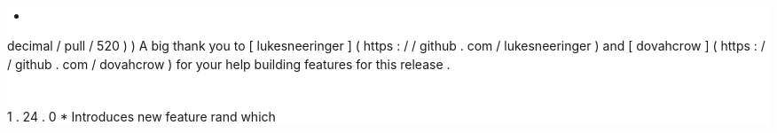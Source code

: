 -
decimal
/
pull
/
520
)
)
A
big
thank
you
to
[
lukesneeringer
]
(
https
:
/
/
github
.
com
/
lukesneeringer
)
and
[
dovahcrow
]
(
https
:
/
/
github
.
com
/
dovahcrow
)
for
your
help
building
features
for
this
release
.
#
#
1
.
24
.
0
*
Introduces
new
feature
rand
which